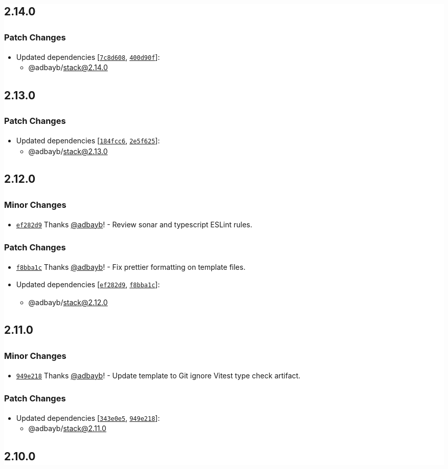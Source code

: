 ## 2.14.0

### Patch Changes

- Updated dependencies [[`7c8d608`](https://github.com/adbayb/stack/commit/7c8d608acfdbea2eabd0ebe48777cc7f64441c18), [`400d90f`](https://github.com/adbayb/stack/commit/400d90fe672463ae4484994e631219bf69109598)]:
    - @adbayb/stack@2.14.0

## 2.13.0

### Patch Changes

- Updated dependencies [[`184fcc6`](https://github.com/adbayb/stack/commit/184fcc664e19825f0e935606087c2aceac2ec724), [`2e5f625`](https://github.com/adbayb/stack/commit/2e5f625a537632bf25f50870f4feb248c60b36d8)]:
    - @adbayb/stack@2.13.0

## 2.12.0

### Minor Changes

- [`ef282d9`](https://github.com/adbayb/stack/commit/ef282d92638f77effa57d7bf6c60746c0bcc7214) Thanks [@adbayb](https://github.com/adbayb)! - Review sonar and typescript ESLint rules.

### Patch Changes

- [`f8bba1c`](https://github.com/adbayb/stack/commit/f8bba1ce0b479324ade8c43d19e70037071d84e9) Thanks [@adbayb](https://github.com/adbayb)! - Fix prettier formatting on template files.

- Updated dependencies [[`ef282d9`](https://github.com/adbayb/stack/commit/ef282d92638f77effa57d7bf6c60746c0bcc7214), [`f8bba1c`](https://github.com/adbayb/stack/commit/f8bba1ce0b479324ade8c43d19e70037071d84e9)]:
    - @adbayb/stack@2.12.0

## 2.11.0

### Minor Changes

- [`949e218`](https://github.com/adbayb/stack/commit/949e2186bd659ac727087352ee95caec16f10fec) Thanks [@adbayb](https://github.com/adbayb)! - Update template to Git ignore Vitest type check artifact.

### Patch Changes

- Updated dependencies [[`343e0e5`](https://github.com/adbayb/stack/commit/343e0e5d36581a8d0bb64a281705222fa67c3d37), [`949e218`](https://github.com/adbayb/stack/commit/949e2186bd659ac727087352ee95caec16f10fec)]:
    - @adbayb/stack@2.11.0

## 2.10.0
